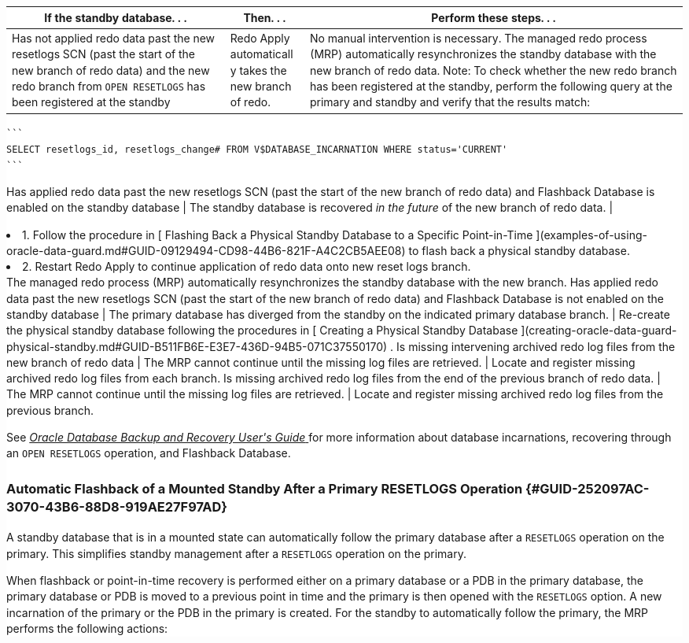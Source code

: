 If the standby database. . .  |  Then. . .  |  Perform these steps. . .   
---|---|---  
Has not applied redo data past the new resetlogs SCN (past the start of the new branch of redo data) and the new redo branch from ` OPEN RESETLOGS ` has been registered at the standby  |  Redo Apply automatically takes the new branch of redo.  |  No manual intervention is necessary. The managed redo process (MRP) automatically resynchronizes the standby database with the new branch of redo data.  Note: To check whether the new redo branch has been registered at the standby, perform the following query at the primary and standby and verify that the results match: 
    
    
    ```
    SELECT resetlogs_id, resetlogs_change# FROM V$DATABASE_INCARNATION WHERE status='CURRENT'
    ```  
  
Has applied redo data past the new resetlogs SCN (past the start of the new branch of redo data) and Flashback Database is enabled on the standby database  |  The standby database is recovered *in the future* of the new branch of redo data.  | 

<li>
  1. Follow the procedure in [ Flashing Back a Physical Standby Database to a Specific Point-in-Time ](examples-of-using-oracle-data-guard.md#GUID-09129494-CD98-44B6-821F-A4C2CB5AEE08) to flash back a physical standby database.  </li> <li>
  2. Restart Redo Apply to continue application of redo data onto new reset logs branch.  </li> 
The managed redo process (MRP) automatically resynchronizes the standby database with the new branch.   
Has applied redo data past the new resetlogs SCN (past the start of the new branch of redo data) and Flashback Database is not enabled on the standby database  |  The primary database has diverged from the standby on the indicated primary database branch.  |  Re-create the physical standby database following the procedures in [ Creating a Physical Standby Database ](creating-oracle-data-guard-physical-standby.md#GUID-B511FB6E-E3E7-436D-94B5-071C37550170) .   
Is missing intervening archived redo log files from the new branch of redo data  |  The MRP cannot continue until the missing log files are retrieved.  |  Locate and register missing archived redo log files from each branch.   
Is missing archived redo log files from the end of the previous branch of redo data.  |  The MRP cannot continue until the missing log files are retrieved.  |  Locate and register missing archived redo log files from the previous branch.   
  
See [ *Oracle Database Backup and Recovery User's Guide* ](https://docs.oracle.com/pls/topic/lookup?ctx=en/database/oracle/oracle-database/23/sbydb&id=BRADV89752) for more information about database incarnations, recovering through an ` OPEN RESETLOGS ` operation, and Flashback Database. 

###  Automatic Flashback of a Mounted Standby After a Primary RESETLOGS Operation {#GUID-252097AC-3070-43B6-88D8-919AE27F97AD} 

A standby database that is in a mounted state can automatically follow the primary database after a ` RESETLOGS ` operation on the primary. This simplifies standby management after a ` RESETLOGS ` operation on the primary. 

When flashback or point-in-time recovery is performed either on a primary database or a PDB in the primary database, the primary database or PDB is moved to a previous point in time and the primary is then opened with the ` RESETLOGS ` option. A new incarnation of the primary or the PDB in the primary is created. For the standby to automatically follow the primary, the MRP performs the following actions: 
